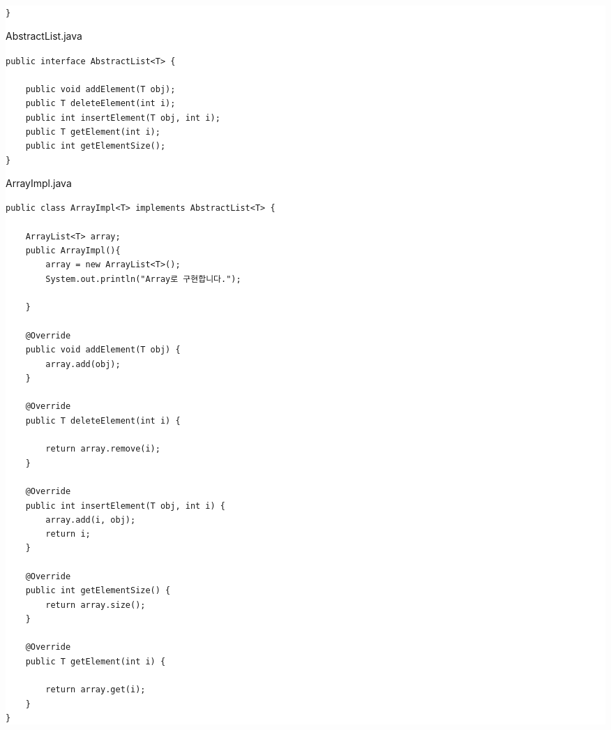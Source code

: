 ```
}
```

AbstractList.java
```
public interface AbstractList<T> {

	public void addElement(T obj);
	public T deleteElement(int i);
	public int insertElement(T obj, int i);
	public T getElement(int i);
	public int getElementSize();
}
```

ArrayImpl.java
```
public class ArrayImpl<T> implements AbstractList<T> {

	ArrayList<T> array;
	public ArrayImpl(){
		array = new ArrayList<T>();
		System.out.println("Array로 구현합니다.");
		
	}
	
	@Override
	public void addElement(T obj) {
		array.add(obj);
	}

	@Override
	public T deleteElement(int i) {
		
		return array.remove(i);
	}

	@Override
	public int insertElement(T obj, int i) {
		array.add(i, obj);
		return i;
	}

	@Override
	public int getElementSize() {
		return array.size();
	}

	@Override
	public T getElement(int i) {
		
		return array.get(i);
	}
}
```
